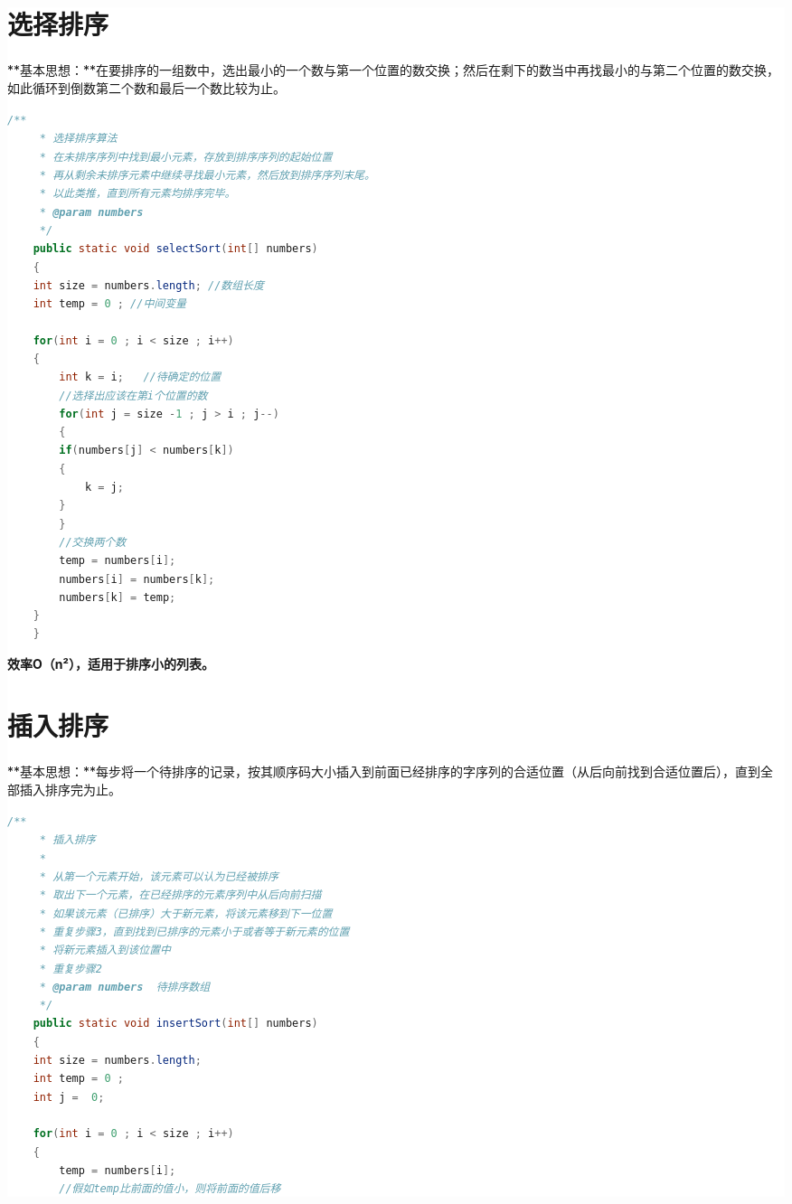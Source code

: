 # 选择排序

**基本思想：**在要排序的一组数中，选出最小的一个数与第一个位置的数交换；然后在剩下的数当中再找最小的与第二个位置的数交换，如此循环到倒数第二个数和最后一个数比较为止。

```java
/**
     * 选择排序算法
     * 在未排序序列中找到最小元素，存放到排序序列的起始位置  
     * 再从剩余未排序元素中继续寻找最小元素，然后放到排序序列末尾。 
     * 以此类推，直到所有元素均排序完毕。 
     * @param numbers
     */
    public static void selectSort(int[] numbers)
    {
    int size = numbers.length; //数组长度
    int temp = 0 ; //中间变量
    
    for(int i = 0 ; i < size ; i++)
    {
        int k = i;   //待确定的位置
        //选择出应该在第i个位置的数
        for(int j = size -1 ; j > i ; j--)
        {
        if(numbers[j] < numbers[k])
        {
            k = j;
        }
        }
        //交换两个数
        temp = numbers[i];
        numbers[i] = numbers[k];
        numbers[k] = temp;
    }
    }
```

**效率O（n²），适用于排序小的列表。**

# 插入排序

**基本思想：**每步将一个待排序的记录，按其顺序码大小插入到前面已经排序的字序列的合适位置（从后向前找到合适位置后），直到全部插入排序完为止。

```java
/**  
     * 插入排序
     * 
     * 从第一个元素开始，该元素可以认为已经被排序
     * 取出下一个元素，在已经排序的元素序列中从后向前扫描 
     * 如果该元素（已排序）大于新元素，将该元素移到下一位置  
     * 重复步骤3，直到找到已排序的元素小于或者等于新元素的位置  
     * 将新元素插入到该位置中  
     * 重复步骤2  
     * @param numbers  待排序数组
     */  
    public static void insertSort(int[] numbers)
    {
    int size = numbers.length;
    int temp = 0 ;
    int j =  0;
    
    for(int i = 0 ; i < size ; i++)
    {
        temp = numbers[i];
        //假如temp比前面的值小，则将前面的值后移
```